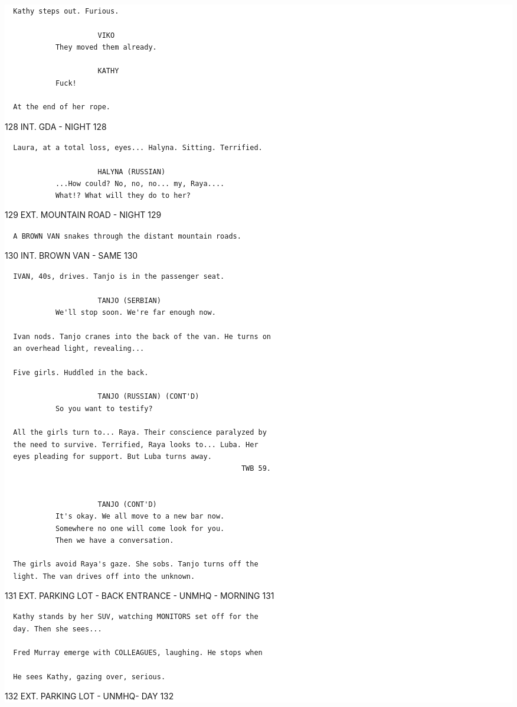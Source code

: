       Kathy steps out. Furious.

                          VIKO
                They moved them already.

                          KATHY
                Fuck!

      At the end of her rope.

128   INT. GDA - NIGHT                                              128

      Laura, at a total loss, eyes... Halyna. Sitting. Terrified.

                          HALYNA (RUSSIAN)
                ...How could? No, no, no... my, Raya....
                What!? What will they do to her?

129   EXT. MOUNTAIN ROAD - NIGHT                                    129

      A BROWN VAN snakes through the distant mountain roads.

130   INT. BROWN VAN - SAME                                         130

      IVAN, 40s, drives. Tanjo is in the passenger seat.

                          TANJO (SERBIAN)
                We'll stop soon. We're far enough now.

      Ivan nods. Tanjo cranes into the back of the van. He turns on
      an overhead light, revealing...

      Five girls. Huddled in the back.

                          TANJO (RUSSIAN) (CONT'D)
                So you want to testify?

      All the girls turn to... Raya. Their conscience paralyzed by
      the need to survive. Terrified, Raya looks to... Luba. Her
      eyes pleading for support. But Luba turns away.
                                                            TWB 59.


                          TANJO (CONT'D)
                It's okay. We all move to a new bar now.
                Somewhere no one will come look for you.
                Then we have a conversation.

      The girls avoid Raya's gaze. She sobs. Tanjo turns off the
      light. The van drives off into the unknown.

131   EXT. PARKING LOT - BACK ENTRANCE - UNMHQ - MORNING            131

      Kathy stands by her SUV, watching MONITORS set off for the
      day. Then she sees...

      Fred Murray emerge with COLLEAGUES, laughing. He stops when

      He sees Kathy, gazing over, serious.

132   EXT. PARKING LOT - UNMHQ- DAY                                 132
